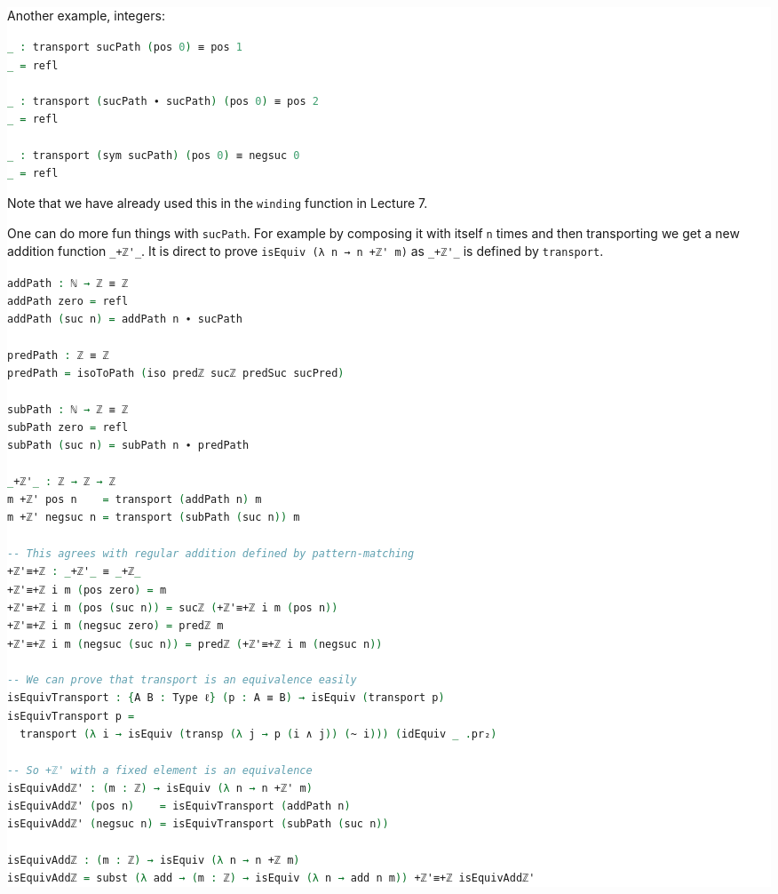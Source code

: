 Another example, integers:

```agda
_ : transport sucPath (pos 0) ≡ pos 1
_ = refl

_ : transport (sucPath ∙ sucPath) (pos 0) ≡ pos 2
_ = refl

_ : transport (sym sucPath) (pos 0) ≡ negsuc 0
_ = refl
```

Note that we have already used this in the `winding` function in
Lecture 7.

One can do more fun things with `sucPath`. For example by composing it
with itself `n` times and then transporting we get a new addition
function `_+ℤ'_`. It is direct to prove `isEquiv (λ n → n +ℤ' m)` as
`_+ℤ'_` is defined by `transport`.

```agda
addPath : ℕ → ℤ ≡ ℤ
addPath zero = refl
addPath (suc n) = addPath n ∙ sucPath

predPath : ℤ ≡ ℤ
predPath = isoToPath (iso predℤ sucℤ predSuc sucPred)

subPath : ℕ → ℤ ≡ ℤ
subPath zero = refl
subPath (suc n) = subPath n ∙ predPath

_+ℤ'_ : ℤ → ℤ → ℤ
m +ℤ' pos n    = transport (addPath n) m
m +ℤ' negsuc n = transport (subPath (suc n)) m

-- This agrees with regular addition defined by pattern-matching
+ℤ'≡+ℤ : _+ℤ'_ ≡ _+ℤ_
+ℤ'≡+ℤ i m (pos zero) = m
+ℤ'≡+ℤ i m (pos (suc n)) = sucℤ (+ℤ'≡+ℤ i m (pos n))
+ℤ'≡+ℤ i m (negsuc zero) = predℤ m
+ℤ'≡+ℤ i m (negsuc (suc n)) = predℤ (+ℤ'≡+ℤ i m (negsuc n))

-- We can prove that transport is an equivalence easily
isEquivTransport : {A B : Type ℓ} (p : A ≡ B) → isEquiv (transport p)
isEquivTransport p =
  transport (λ i → isEquiv (transp (λ j → p (i ∧ j)) (~ i))) (idEquiv _ .pr₂)

-- So +ℤ' with a fixed element is an equivalence
isEquivAddℤ' : (m : ℤ) → isEquiv (λ n → n +ℤ' m)
isEquivAddℤ' (pos n)    = isEquivTransport (addPath n)
isEquivAddℤ' (negsuc n) = isEquivTransport (subPath (suc n))

isEquivAddℤ : (m : ℤ) → isEquiv (λ n → n +ℤ m)
isEquivAddℤ = subst (λ add → (m : ℤ) → isEquiv (λ n → add n m)) +ℤ'≡+ℤ isEquivAddℤ'
```
